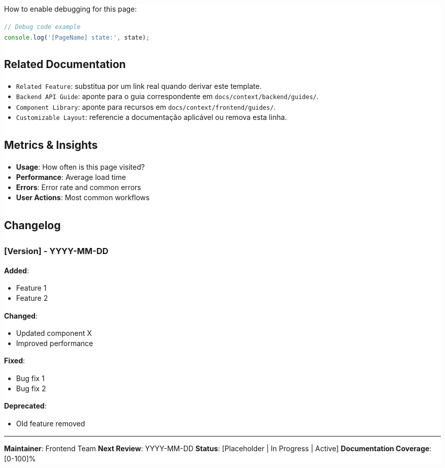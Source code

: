 How to enable debugging for this page:
```typescript
// Debug code example
console.log('[PageName] state:', state);
```

## Related Documentation

- `Related Feature`: substitua por um link real quando derivar este template.
- `Backend API Guide`: aponte para o guia correspondente em `docs/context/backend/guides/`.
- `Component Library`: aponte para recursos em `docs/context/frontend/guides/`.
- `Customizable Layout`: referencie a documentação aplicável ou remova esta linha.

## Metrics & Insights

- **Usage**: How often is this page visited?
- **Performance**: Average load time
- **Errors**: Error rate and common errors
- **User Actions**: Most common workflows

## Changelog

### [Version] - YYYY-MM-DD

**Added**:
- Feature 1
- Feature 2

**Changed**:
- Updated component X
- Improved performance

**Fixed**:
- Bug fix 1
- Bug fix 2

**Deprecated**:
- Old feature removed

---

**Maintainer**: Frontend Team
**Next Review**: YYYY-MM-DD
**Status**: [Placeholder | In Progress | Active]
**Documentation Coverage**: [0-100]%
